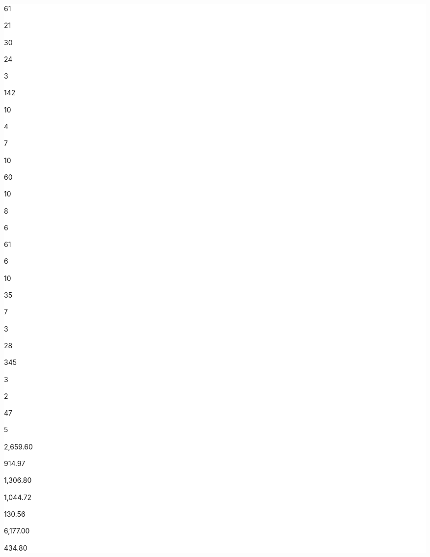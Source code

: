 61

21

30

24

3

142

10

4

7

10

60

10

8

6

61

6

10

35

7

3

28

345

3

2

47

5

2,659.60

914.97

1,306.80

1,044.72

130.56

6,177.00

434.80
